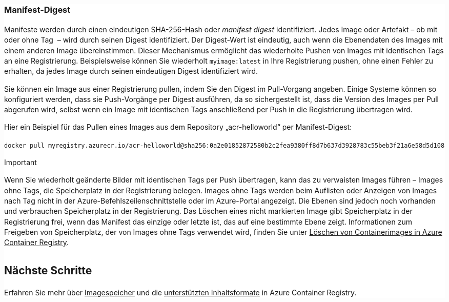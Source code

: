### <a name="manifest-digest"></a>Manifest-Digest

Manifeste werden durch einen eindeutigen SHA-256-Hash oder *manifest digest* identifiziert. Jedes Image oder Artefakt – ob mit oder ohne Tag  – wird durch seinen Digest identifiziert. Der Digest-Wert ist eindeutig, auch wenn die Ebenendaten des Images mit einem anderen Image übereinstimmen. Dieser Mechanismus ermöglicht das wiederholte Pushen von Images mit identischen Tags an eine Registrierung. Beispielsweise können Sie wiederholt `myimage:latest` in Ihre Registrierung pushen, ohne einen Fehler zu erhalten, da jedes Image durch seinen eindeutigen Digest identifiziert wird.

Sie können ein Image aus einer Registrierung pullen, indem Sie den Digest im Pull-Vorgang angeben. Einige Systeme können so konfiguriert werden, dass sie Push-Vorgänge per Digest ausführen, da so sichergestellt ist, dass die Version des Images per Pull abgerufen wird, selbst wenn ein Image mit identischen Tags anschließend per Push in die Registrierung übertragen wird.

Hier ein Beispiel für das Pullen eines Images aus dem Repository „acr-helloworld“ per Manifest-Digest:

`docker pull myregistry.azurecr.io/acr-helloworld@sha256:0a2e01852872580b2c2fea9380ff8d7b637d3928783c55beb3f21a6e58d5d108`

> [!IMPORTANT]
> Wenn Sie wiederholt geänderte Bilder mit identischen Tags per Push übertragen, kann das zu verwaisten Images führen – Images ohne Tags, die Speicherplatz in der Registrierung belegen. Images ohne Tags werden beim Auflisten oder Anzeigen von Images nach Tag nicht in der Azure-Befehlszeilenschnittstelle oder im Azure-Portal angezeigt. Die Ebenen sind jedoch noch vorhanden und verbrauchen Speicherplatz in der Registrierung. Das Löschen eines nicht markierten Image gibt Speicherplatz in der Registrierung frei, wenn das Manifest das einzige oder letzte ist, das auf eine bestimmte Ebene zeigt. Informationen zum Freigeben von Speicherplatz, der von Images ohne Tags verwendet wird, finden Sie unter [Löschen von Containerimages in Azure Container Registry](container-registry-delete.md).

## <a name="next-steps"></a>Nächste Schritte

Erfahren Sie mehr über [Imagespeicher](container-registry-storage.md) und die [unterstützten Inhaltsformate](container-registry-image-formats.md) in Azure Container Registry.


[az-acr-repository-show-manifests]: /cli/azure/acr/repository#az-acr-repository-show-manifests


